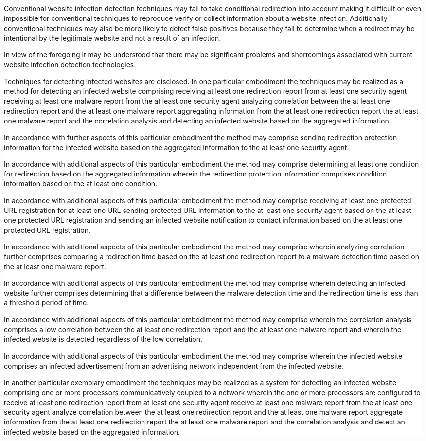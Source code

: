 Conventional website infection detection techniques may fail to take conditional redirection into account making it difficult or even impossible for conventional techniques to reproduce verify or collect information about a website infection. Additionally conventional techniques may also be more likely to detect false positives because they fail to determine when a redirect may be intentional by the legitimate website and not a result of an infection.

In view of the foregoing it may be understood that there may be significant problems and shortcomings associated with current website infection detection technologies.

Techniques for detecting infected websites are disclosed. In one particular embodiment the techniques may be realized as a method for detecting an infected website comprising receiving at least one redirection report from at least one security agent receiving at least one malware report from the at least one security agent analyzing correlation between the at least one redirection report and the at least one malware report aggregating information from the at least one redirection report the at least one malware report and the correlation analysis and detecting an infected website based on the aggregated information.

In accordance with further aspects of this particular embodiment the method may comprise sending redirection protection information for the infected website based on the aggregated information to the at least one security agent.

In accordance with additional aspects of this particular embodiment the method may comprise determining at least one condition for redirection based on the aggregated information wherein the redirection protection information comprises condition information based on the at least one condition.

In accordance with additional aspects of this particular embodiment the method may comprise receiving at least one protected URL registration for at least one URL sending protected URL information to the at least one security agent based on the at least one protected URL registration and sending an infected website notification to contact information based on the at least one protected URL registration.

In accordance with additional aspects of this particular embodiment the method may comprise wherein analyzing correlation further comprises comparing a redirection time based on the at least one redirection report to a malware detection time based on the at least one malware report.

In accordance with additional aspects of this particular embodiment the method may comprise wherein detecting an infected website further comprises determining that a difference between the malware detection time and the redirection time is less than a threshold period of time.

In accordance with additional aspects of this particular embodiment the method may comprise wherein the correlation analysis comprises a low correlation between the at least one redirection report and the at least one malware report and wherein the infected website is detected regardless of the low correlation.

In accordance with additional aspects of this particular embodiment the method may comprise wherein the infected website comprises an infected advertisement from an advertising network independent from the infected website.

In another particular exemplary embodiment the techniques may be realized as a system for detecting an infected website comprising one or more processors communicatively coupled to a network wherein the one or more processors are configured to receive at least one redirection report from at least one security agent receive at least one malware report from the at least one security agent analyze correlation between the at least one redirection report and the at least one malware report aggregate information from the at least one redirection report the at least one malware report and the correlation analysis and detect an infected website based on the aggregated information.
